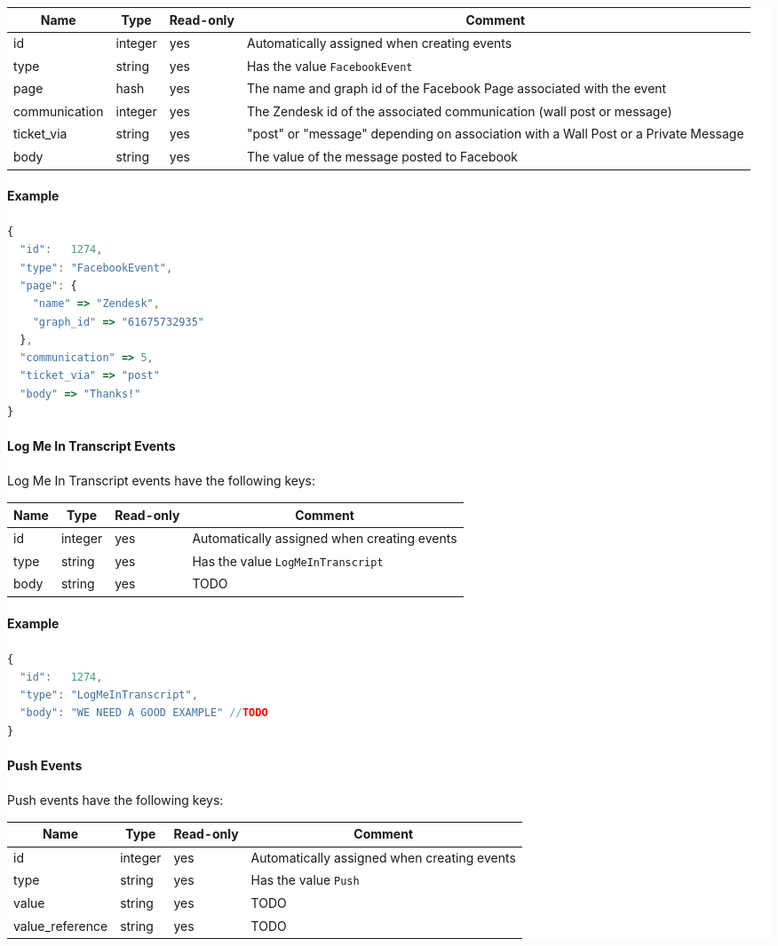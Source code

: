| Name            | Type    | Read-only | Comment
| --------------- | ------- | --------- | -------
| id              | integer | yes       | Automatically assigned when creating events
| type            | string  | yes       | Has the value `FacebookEvent`
| page            | hash    | yes       | The name and graph id of the Facebook Page associated with the event
| communication   | integer | yes       | The Zendesk id of the associated communication (wall post or message)
| ticket_via      | string  | yes       | "post" or "message" depending on association with a Wall Post or a Private Message
| body            | string  | yes       | The value of the message posted to Facebook

#### Example
```js
{
  "id":   1274,
  "type": "FacebookEvent",
  "page": {
    "name" => "Zendesk",
    "graph_id" => "61675732935"
  },
  "communication" => 5,
  "ticket_via" => "post"
  "body" => "Thanks!"
}
```

#### Log Me In Transcript Events
Log Me In Transcript events have the following keys:

| Name            | Type    | Read-only | Comment
| --------------- | ------- | --------- | -------
| id              | integer | yes       | Automatically assigned when creating events
| type            | string  | yes       | Has the value `LogMeInTranscript`
| body            | string  | yes       | TODO

#### Example
```js
{
  "id":   1274,
  "type": "LogMeInTranscript",
  "body": "WE NEED A GOOD EXAMPLE" //TODO
}
```

#### Push Events
Push events have the following keys:

| Name            | Type    | Read-only | Comment
| --------------- | ------- | --------- | -------
| id              | integer | yes       | Automatically assigned when creating events
| type            | string  | yes       | Has the value `Push`
| value           | string  | yes       | TODO
| value_reference | string  | yes       | TODO
